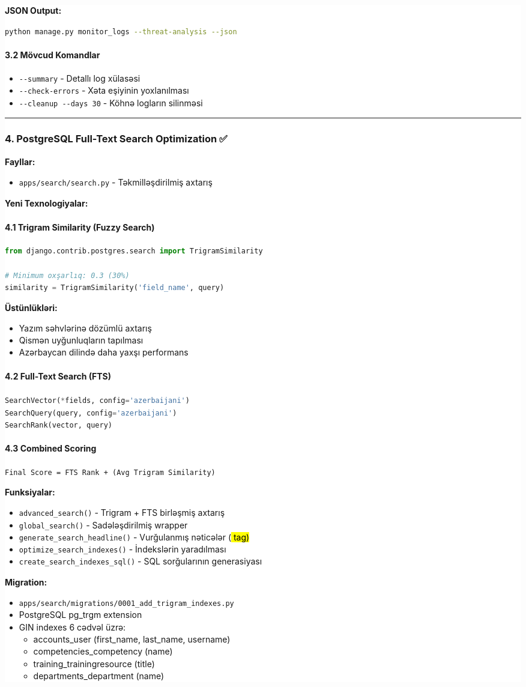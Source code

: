 **JSON Output:**
```bash
python manage.py monitor_logs --threat-analysis --json
```

#### 3.2 Mövcud Komandlar
- `--summary` - Detallı log xülasəsi
- `--check-errors` - Xəta eşiyinin yoxlanılması
- `--cleanup --days 30` - Köhnə logların silinməsi

---

### 4. PostgreSQL Full-Text Search Optimization ✅

**Fayllar:**
- `apps/search/search.py` - Təkmilləşdirilmiş axtarış

**Yeni Texnologiyalar:**

#### 4.1 Trigram Similarity (Fuzzy Search)
```python
from django.contrib.postgres.search import TrigramSimilarity

# Minimum oxşarlıq: 0.3 (30%)
similarity = TrigramSimilarity('field_name', query)
```

**Üstünlükləri:**
- Yazım səhvlərinə dözümlü axtarış
- Qismən uyğunluqların tapılması
- Azərbaycan dilində daha yaxşı performans

#### 4.2 Full-Text Search (FTS)
```python
SearchVector(*fields, config='azerbaijani')
SearchQuery(query, config='azerbaijani')
SearchRank(vector, query)
```

#### 4.3 Combined Scoring
```
Final Score = FTS Rank + (Avg Trigram Similarity)
```

**Funksiyalar:**
- `advanced_search()` - Trigram + FTS birləşmiş axtarış
- `global_search()` - Sadələşdirilmiş wrapper
- `generate_search_headline()` - Vurğulanmış nəticələr (<mark> tag)
- `optimize_search_indexes()` - İndekslərin yaradılması
- `create_search_indexes_sql()` - SQL sorğularının generasiyası

**Migration:**
- `apps/search/migrations/0001_add_trigram_indexes.py`
- PostgreSQL pg_trgm extension
- GIN indexes 6 cədvəl üzrə:
  - accounts_user (first_name, last_name, username)
  - competencies_competency (name)
  - training_trainingresource (title)
  - departments_department (name)

